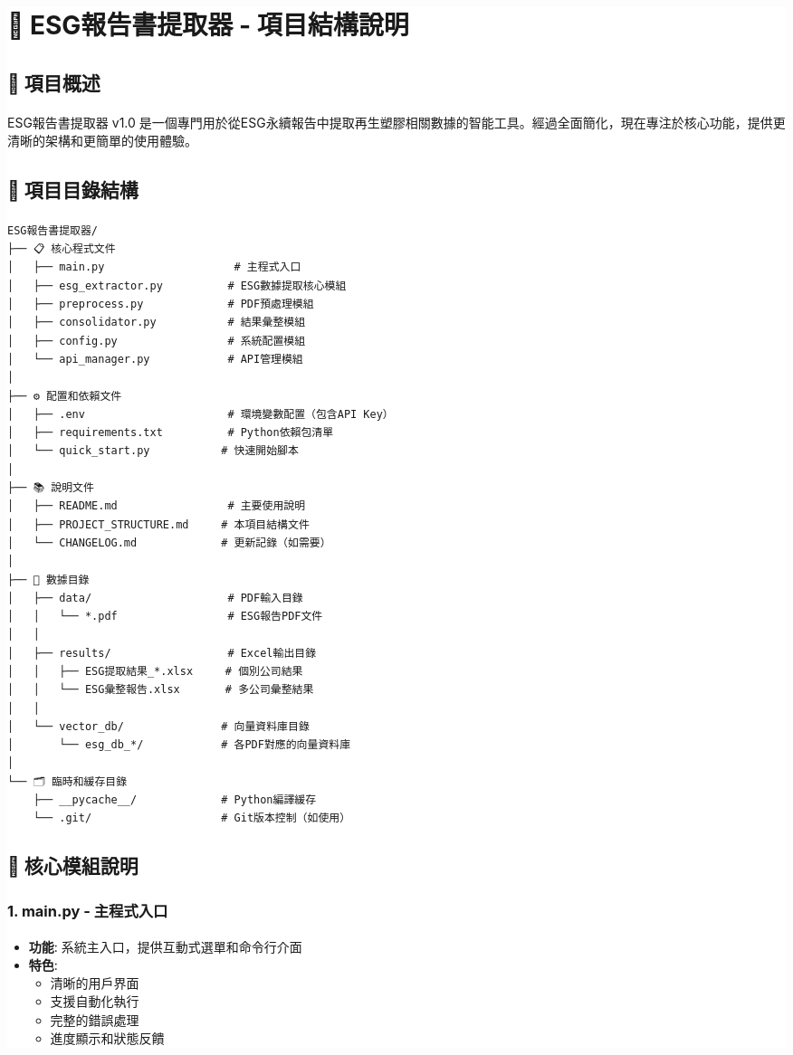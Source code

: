 # 📁 ESG報告書提取器 - 項目結構說明

## 🎯 項目概述

ESG報告書提取器 v1.0 是一個專門用於從ESG永續報告中提取再生塑膠相關數據的智能工具。經過全面簡化，現在專注於核心功能，提供更清晰的架構和更簡單的使用體驗。

## 📂 項目目錄結構

```
ESG報告書提取器/
├── 📋 核心程式文件
│   ├── main.py                    # 主程式入口
│   ├── esg_extractor.py          # ESG數據提取核心模組
│   ├── preprocess.py             # PDF預處理模組
│   ├── consolidator.py           # 結果彙整模組
│   ├── config.py                 # 系統配置模組
│   └── api_manager.py            # API管理模組
│
├── ⚙️ 配置和依賴文件
│   ├── .env                      # 環境變數配置（包含API Key）
│   ├── requirements.txt          # Python依賴包清單
│   └── quick_start.py           # 快速開始腳本
│
├── 📚 說明文件
│   ├── README.md                 # 主要使用說明
│   ├── PROJECT_STRUCTURE.md     # 本項目結構文件
│   └── CHANGELOG.md             # 更新記錄（如需要）
│
├── 📁 數據目錄
│   ├── data/                     # PDF輸入目錄
│   │   └── *.pdf                 # ESG報告PDF文件
│   │
│   ├── results/                  # Excel輸出目錄
│   │   ├── ESG提取結果_*.xlsx     # 個別公司結果
│   │   └── ESG彙整報告.xlsx       # 多公司彙整結果
│   │
│   └── vector_db/               # 向量資料庫目錄
│       └── esg_db_*/            # 各PDF對應的向量資料庫
│
└── 🗂️ 臨時和緩存目錄
    ├── __pycache__/             # Python編譯緩存
    └── .git/                    # Git版本控制（如使用）
```

## 🔧 核心模組說明

### 1. main.py - 主程式入口
- **功能**: 系統主入口，提供互動式選單和命令行介面
- **特色**: 
  - 清晰的用戶界面
  - 支援自動化執行
  - 完整的錯誤處理
  - 進度顯示和狀態反饋
